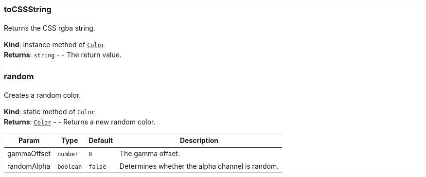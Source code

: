 <a name="Color+toCSSString"></a>

### toCSSString
Returns the CSS rgba string.

**Kind**: instance method of [<code>Color</code>](#Color)  
**Returns**: <code>string</code> - - The return value.  
<a name="Color.random"></a>

### random
Creates a random color.

**Kind**: static method of [<code>Color</code>](#Color)  
**Returns**: [<code>Color</code>](#Color) - - Returns a new random color.  

| Param | Type | Default | Description |
| --- | --- | --- | --- |
| gammaOffset | <code>number</code> | <code>0</code> | The gamma offset. |
| randomAlpha | <code>boolean</code> | <code>false</code> | Determines whether the alpha channel is random. |

